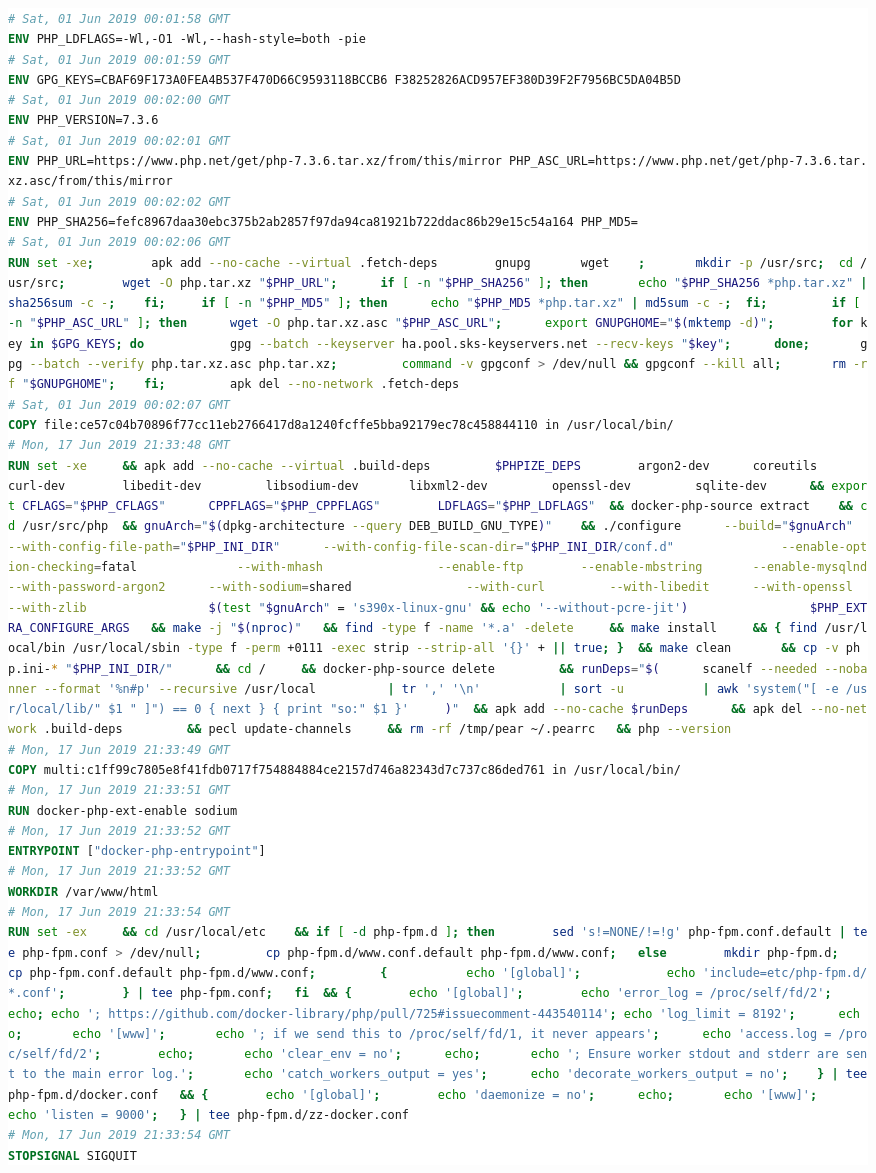 ```dockerfile
# Sat, 01 Jun 2019 00:01:58 GMT
ENV PHP_LDFLAGS=-Wl,-O1 -Wl,--hash-style=both -pie
# Sat, 01 Jun 2019 00:01:59 GMT
ENV GPG_KEYS=CBAF69F173A0FEA4B537F470D66C9593118BCCB6 F38252826ACD957EF380D39F2F7956BC5DA04B5D
# Sat, 01 Jun 2019 00:02:00 GMT
ENV PHP_VERSION=7.3.6
# Sat, 01 Jun 2019 00:02:01 GMT
ENV PHP_URL=https://www.php.net/get/php-7.3.6.tar.xz/from/this/mirror PHP_ASC_URL=https://www.php.net/get/php-7.3.6.tar.xz.asc/from/this/mirror
# Sat, 01 Jun 2019 00:02:02 GMT
ENV PHP_SHA256=fefc8967daa30ebc375b2ab2857f97da94ca81921b722ddac86b29e15c54a164 PHP_MD5=
# Sat, 01 Jun 2019 00:02:06 GMT
RUN set -xe; 		apk add --no-cache --virtual .fetch-deps 		gnupg 		wget 	; 		mkdir -p /usr/src; 	cd /usr/src; 		wget -O php.tar.xz "$PHP_URL"; 		if [ -n "$PHP_SHA256" ]; then 		echo "$PHP_SHA256 *php.tar.xz" | sha256sum -c -; 	fi; 	if [ -n "$PHP_MD5" ]; then 		echo "$PHP_MD5 *php.tar.xz" | md5sum -c -; 	fi; 		if [ -n "$PHP_ASC_URL" ]; then 		wget -O php.tar.xz.asc "$PHP_ASC_URL"; 		export GNUPGHOME="$(mktemp -d)"; 		for key in $GPG_KEYS; do 			gpg --batch --keyserver ha.pool.sks-keyservers.net --recv-keys "$key"; 		done; 		gpg --batch --verify php.tar.xz.asc php.tar.xz; 		command -v gpgconf > /dev/null && gpgconf --kill all; 		rm -rf "$GNUPGHOME"; 	fi; 		apk del --no-network .fetch-deps
# Sat, 01 Jun 2019 00:02:07 GMT
COPY file:ce57c04b70896f77cc11eb2766417d8a1240fcffe5bba92179ec78c458844110 in /usr/local/bin/ 
# Mon, 17 Jun 2019 21:33:48 GMT
RUN set -xe 	&& apk add --no-cache --virtual .build-deps 		$PHPIZE_DEPS 		argon2-dev 		coreutils 		curl-dev 		libedit-dev 		libsodium-dev 		libxml2-dev 		openssl-dev 		sqlite-dev 		&& export CFLAGS="$PHP_CFLAGS" 		CPPFLAGS="$PHP_CPPFLAGS" 		LDFLAGS="$PHP_LDFLAGS" 	&& docker-php-source extract 	&& cd /usr/src/php 	&& gnuArch="$(dpkg-architecture --query DEB_BUILD_GNU_TYPE)" 	&& ./configure 		--build="$gnuArch" 		--with-config-file-path="$PHP_INI_DIR" 		--with-config-file-scan-dir="$PHP_INI_DIR/conf.d" 				--enable-option-checking=fatal 				--with-mhash 				--enable-ftp 		--enable-mbstring 		--enable-mysqlnd 		--with-password-argon2 		--with-sodium=shared 				--with-curl 		--with-libedit 		--with-openssl 		--with-zlib 				$(test "$gnuArch" = 's390x-linux-gnu' && echo '--without-pcre-jit') 				$PHP_EXTRA_CONFIGURE_ARGS 	&& make -j "$(nproc)" 	&& find -type f -name '*.a' -delete 	&& make install 	&& { find /usr/local/bin /usr/local/sbin -type f -perm +0111 -exec strip --strip-all '{}' + || true; } 	&& make clean 		&& cp -v php.ini-* "$PHP_INI_DIR/" 		&& cd / 	&& docker-php-source delete 		&& runDeps="$( 		scanelf --needed --nobanner --format '%n#p' --recursive /usr/local 			| tr ',' '\n' 			| sort -u 			| awk 'system("[ -e /usr/local/lib/" $1 " ]") == 0 { next } { print "so:" $1 }' 	)" 	&& apk add --no-cache $runDeps 		&& apk del --no-network .build-deps 		&& pecl update-channels 	&& rm -rf /tmp/pear ~/.pearrc 	&& php --version
# Mon, 17 Jun 2019 21:33:49 GMT
COPY multi:c1ff99c7805e8f41fdb0717f754884884ce2157d746a82343d7c737c86ded761 in /usr/local/bin/ 
# Mon, 17 Jun 2019 21:33:51 GMT
RUN docker-php-ext-enable sodium
# Mon, 17 Jun 2019 21:33:52 GMT
ENTRYPOINT ["docker-php-entrypoint"]
# Mon, 17 Jun 2019 21:33:52 GMT
WORKDIR /var/www/html
# Mon, 17 Jun 2019 21:33:54 GMT
RUN set -ex 	&& cd /usr/local/etc 	&& if [ -d php-fpm.d ]; then 		sed 's!=NONE/!=!g' php-fpm.conf.default | tee php-fpm.conf > /dev/null; 		cp php-fpm.d/www.conf.default php-fpm.d/www.conf; 	else 		mkdir php-fpm.d; 		cp php-fpm.conf.default php-fpm.d/www.conf; 		{ 			echo '[global]'; 			echo 'include=etc/php-fpm.d/*.conf'; 		} | tee php-fpm.conf; 	fi 	&& { 		echo '[global]'; 		echo 'error_log = /proc/self/fd/2'; 		echo; echo '; https://github.com/docker-library/php/pull/725#issuecomment-443540114'; echo 'log_limit = 8192'; 		echo; 		echo '[www]'; 		echo '; if we send this to /proc/self/fd/1, it never appears'; 		echo 'access.log = /proc/self/fd/2'; 		echo; 		echo 'clear_env = no'; 		echo; 		echo '; Ensure worker stdout and stderr are sent to the main error log.'; 		echo 'catch_workers_output = yes'; 		echo 'decorate_workers_output = no'; 	} | tee php-fpm.d/docker.conf 	&& { 		echo '[global]'; 		echo 'daemonize = no'; 		echo; 		echo '[www]'; 		echo 'listen = 9000'; 	} | tee php-fpm.d/zz-docker.conf
# Mon, 17 Jun 2019 21:33:54 GMT
STOPSIGNAL SIGQUIT
```